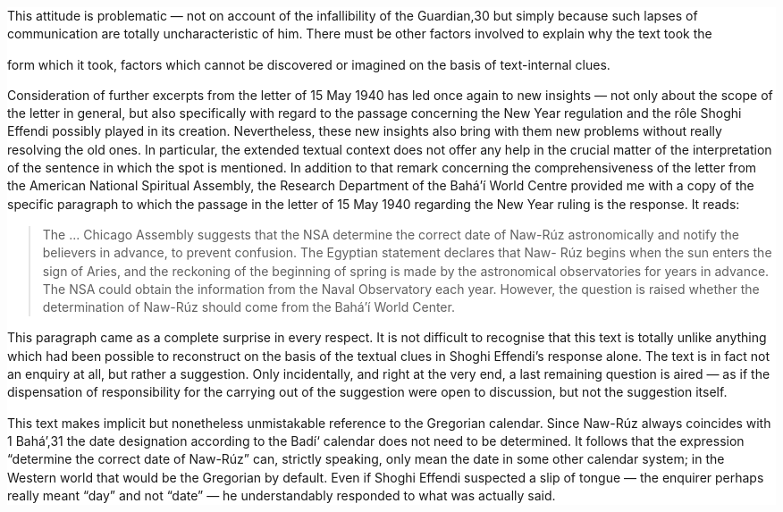 This attitude is problematic — not on account of the
infallibility of the Guardian,30 but simply because such lapses
of communication are totally uncharacteristic of him. There
must be other factors involved to explain why the text took the

form which it took, factors which cannot be discovered or
imagined on the basis of text-internal clues.

Consideration of further excerpts from the letter of 15 May
1940 has led once again to new insights — not only about the
scope of the letter in general, but also specifically with regard
to the passage concerning the New Year regulation and the rôle
Shoghi Effendi possibly played in its creation. Nevertheless,
these new insights also bring with them new problems without
really resolving the old ones. In particular, the extended textual
context does not offer any help in the crucial matter of the
interpretation of the sentence in which the spot is mentioned.
In    addition   to     that    remark     concerning the
comprehensiveness of the letter from the American National
Spiritual Assembly, the Research Department of the Bahá’í
World Centre provided me with a copy of the specific
paragraph to which the passage in the letter of 15 May 1940
regarding the New Year ruling is the response. It reads:

> The ... Chicago Assembly suggests that the NSA
> determine the correct date of Naw-Rúz astronomically
> and notify the believers in advance, to prevent
> confusion. The Egyptian statement declares that Naw-
> Rúz begins when the sun enters the sign of Aries, and
> the reckoning of the beginning of spring is made by the
> astronomical observatories for years in advance. The
> NSA could obtain the information from the Naval
> Observatory each year. However, the question is raised
> whether the determination of Naw-Rúz should come
> from the Bahá’í World Center.

This paragraph came as a complete surprise in every respect. It
is not difficult to recognise that this text is totally unlike
anything which had been possible to reconstruct on the basis of
the textual clues in Shoghi Effendi’s response alone. The text is
in fact not an enquiry at all, but rather a suggestion. Only
incidentally, and right at the very end, a last remaining
question is aired — as if the dispensation of responsibility for
the carrying out of the suggestion were open to discussion, but
not the suggestion itself.

This text makes implicit but nonetheless unmistakable
reference to the Gregorian calendar. Since Naw-Rúz always
coincides with 1 Bahá’,31 the date designation according to the
Badí‘ calendar does not need to be determined. It follows that
the expression “determine the correct date of Naw-Rúz” can,
strictly speaking, only mean the date in some other calendar
system; in the Western world that would be the Gregorian by
default. Even if Shoghi Effendi suspected a slip of tongue — the
enquirer perhaps really meant “day” and not “date” — he
understandably responded to what was actually said.
